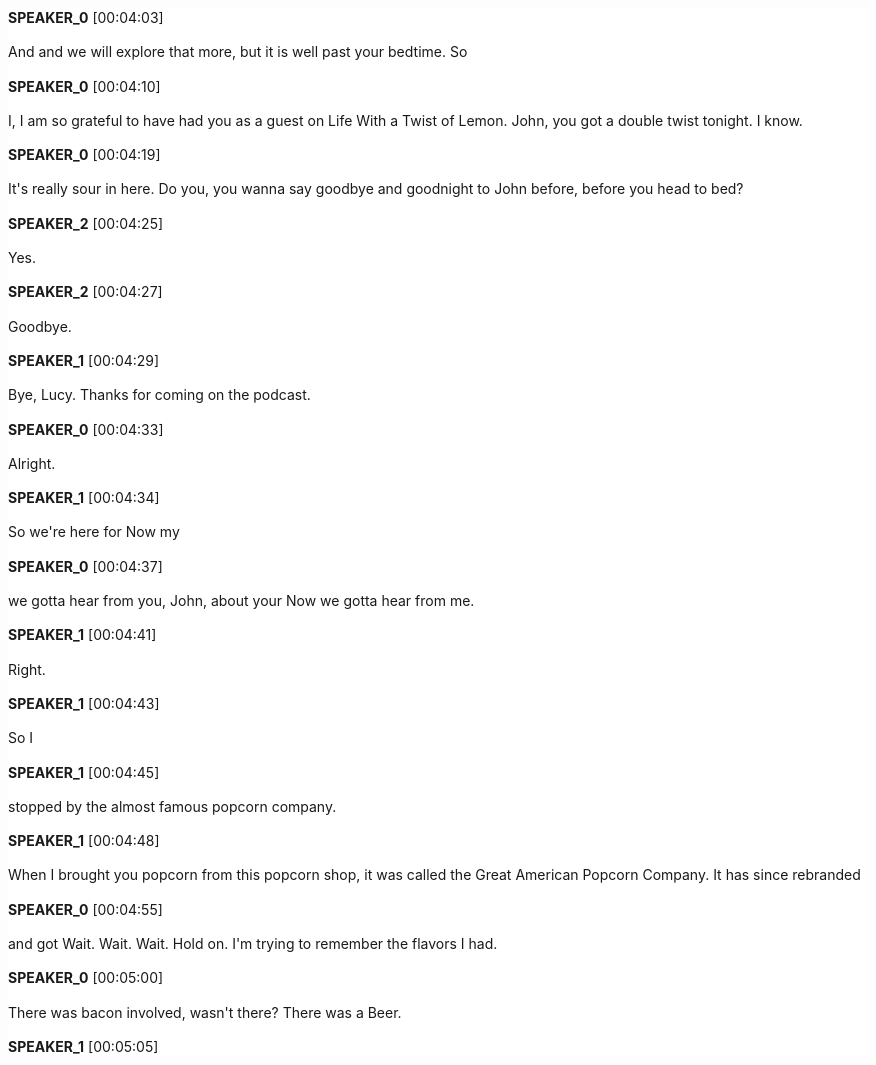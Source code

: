 **SPEAKER_0** [00:04:03]

And and we will explore that more, but it is well past your bedtime. So

**SPEAKER_0** [00:04:10]

I, I am so grateful to have had you as a guest on Life With a Twist of Lemon. John, you got a double twist tonight. I know.

**SPEAKER_0** [00:04:19]

It's really sour in here. Do you, you wanna say goodbye and goodnight to John before, before you head to bed?

**SPEAKER_2** [00:04:25]

Yes.

**SPEAKER_2** [00:04:27]

Goodbye.

**SPEAKER_1** [00:04:29]

Bye, Lucy. Thanks for coming on the podcast.

**SPEAKER_0** [00:04:33]

Alright.

**SPEAKER_1** [00:04:34]

So we're here for Now my

**SPEAKER_0** [00:04:37]

we gotta hear from you, John, about your Now we gotta hear from me.

**SPEAKER_1** [00:04:41]

Right.

**SPEAKER_1** [00:04:43]

So I

**SPEAKER_1** [00:04:45]

stopped by the almost famous popcorn company.

**SPEAKER_1** [00:04:48]

When I brought you popcorn from this popcorn shop, it was called the Great American Popcorn Company. It has since rebranded

**SPEAKER_0** [00:04:55]

and got Wait. Wait. Wait. Hold on. I'm trying to remember the flavors I had.

**SPEAKER_0** [00:05:00]

There was bacon involved, wasn't there? There was a Beer.

**SPEAKER_1** [00:05:05]
